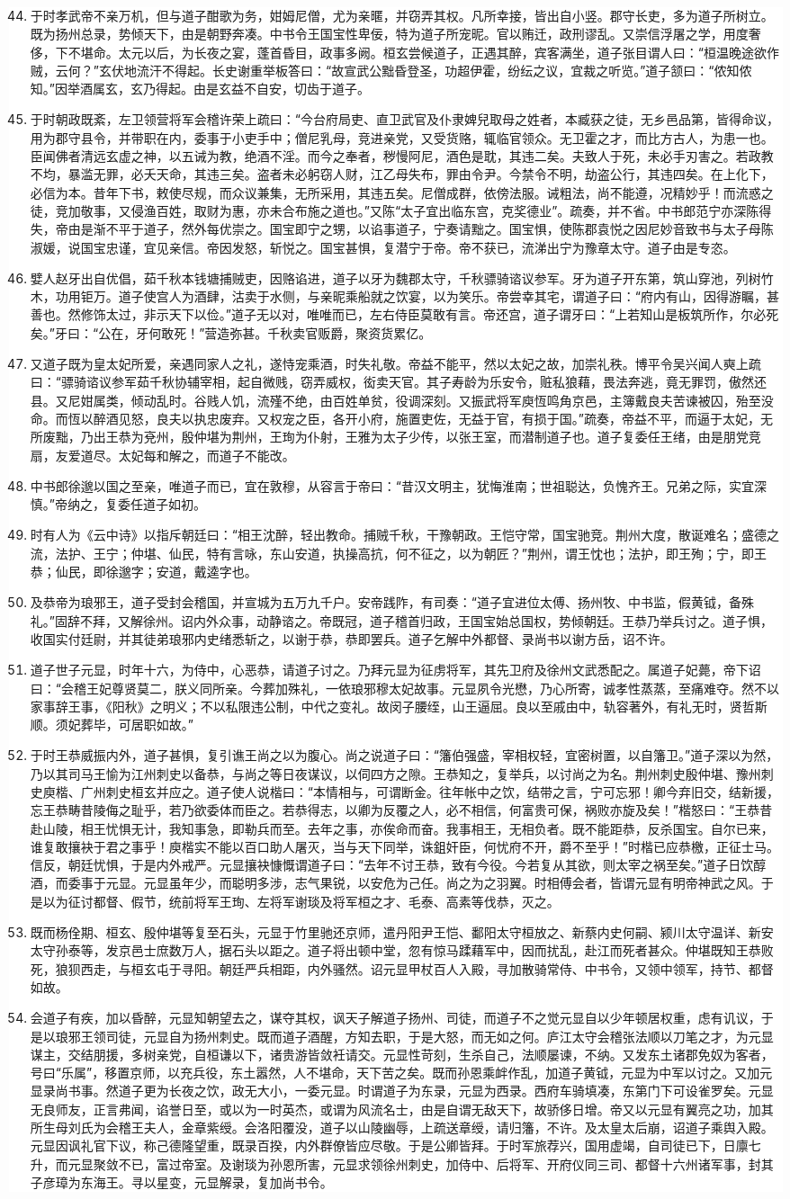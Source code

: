 44. <span id="武十三王元四王简文三子-44"></span>
于时孝武帝不亲万机，但与道子酣歌为务，姏姆尼僧，尤为亲暱，并窃弄其权。凡所幸接，皆出自小竖。郡守长吏，多为道子所树立。既为扬州总录，势倾天下，由是朝野奔凑。中书令王国宝性卑佞，特为道子所宠昵。官以贿迁，政刑谬乱。又崇信浮屠之学，用度奢侈，下不堪命。太元以后，为长夜之宴，蓬首昏目，政事多阙。桓玄尝候道子，正遇其醉，宾客满坐，道子张目谓人曰：“桓温晚途欲作贼，云何？”玄伏地流汗不得起。长史谢重举板答曰：“故宣武公黜昏登圣，功超伊霍，纷纭之议，宜裁之听览。”道子颔曰：“侬知侬知。”因举酒属玄，玄乃得起。由是玄益不自安，切齿于道子。

45. <span id="武十三王元四王简文三子-45"></span>
于时朝政既紊，左卫领营将军会稽许荣上疏曰：“今台府局吏、直卫武官及仆隶婢兒取母之姓者，本臧获之徒，无乡邑品第，皆得命议，用为郡守县令，并带职在内，委事于小吏手中；僧尼乳母，竞进亲党，又受货赂，辄临官领众。无卫霍之才，而比方古人，为患一也。臣闻佛者清远玄虚之神，以五诫为教，绝酒不淫。而今之奉者，秽慢阿尼，酒色是耽，其违二矣。夫致人于死，未必手刃害之。若政教不均，暴滥无罪，必夭天命，其违三矣。盗者未必躬窃人财，江乙母失布，罪由令尹。今禁令不明，劫盗公行，其违四矣。在上化下，必信为本。昔年下书，敕使尽规，而众议兼集，无所采用，其违五矣。尼僧成群，依傍法服。诫粗法，尚不能遵，况精妙乎！而流惑之徒，竞加敬事，又侵渔百姓，取财为惠，亦未合布施之道也。”又陈“太子宜出临东宫，克奖德业”。疏奏，并不省。中书郎范宁亦深陈得失，帝由是渐不平于道子，然外每优崇之。国宝即宁之甥，以谄事道子，宁奏请黜之。国宝惧，使陈郡袁悦之因尼妙音致书与太子母陈淑媛，说国宝忠谨，宜见亲信。帝因发怒，斩悦之。国宝甚惧，复潜宁于帝。帝不获已，流涕出宁为豫章太守。道子由是专恣。

46. <span id="武十三王元四王简文三子-46"></span>
嬖人赵牙出自优倡，茹千秋本钱塘捕贼吏，因赂谄进，道子以牙为魏郡太守，千秋骠骑谘议参军。牙为道子开东第，筑山穿池，列树竹木，功用钜万。道子使宫人为酒肆，沽卖于水侧，与亲昵乘船就之饮宴，以为笑乐。帝尝幸其宅，谓道子曰：“府内有山，因得游瞩，甚善也。然修饰太过，非示天下以俭。”道子无以对，唯唯而已，左右侍臣莫敢有言。帝还宫，道子谓牙曰：“上若知山是板筑所作，尔必死矣。”牙曰：“公在，牙何敢死！”营造弥甚。千秋卖官贩爵，聚资货累亿。

47. <span id="武十三王元四王简文三子-47"></span>
又道子既为皇太妃所爱，亲遇同家人之礼，遂恃宠乘酒，时失礼敬。帝益不能平，然以太妃之故，加崇礼秩。博平令吴兴闻人奭上疏曰：“骠骑谘议参军茹千秋协辅宰相，起自微贱，窃弄威权，衒卖天官。其子寿龄为乐安令，赃私狼藉，畏法奔逃，竟无罪罚，傲然还县。又尼姏属类，倾动乱时。谷贱人饥，流殣不绝，由百姓单贫，役调深刻。又振武将军庾恆鸣角京邑，主簿戴良夫苦谏被囚，殆至没命。而恆以醉酒见怒，良夫以执忠废弃。又权宠之臣，各开小府，施置吏佐，无益于官，有损于国。”疏奏，帝益不平，而逼于太妃，无所废黜，乃出王恭为兗州，殷仲堪为荆州，王珣为仆射，王雅为太子少传，以张王室，而潜制道子也。道子复委任王绪，由是朋党竞扇，友爱道尽。太妃每和解之，而道子不能改。

48. <span id="武十三王元四王简文三子-48"></span>
中书郎徐邈以国之至亲，唯道子而已，宜在敦穆，从容言于帝曰：“昔汉文明主，犹悔淮南；世祖聪达，负愧齐王。兄弟之际，实宜深慎。”帝纳之，复委任道子如初。

49. <span id="武十三王元四王简文三子-49"></span>
时有人为《云中诗》以指斥朝廷曰：“相王沈醉，轻出教命。捕贼千秋，干豫朝政。王恺守常，国宝驰竞。荆州大度，散诞难名；盛德之流，法护、王宁；仲堪、仙民，特有言咏，东山安道，执操高抗，何不征之，以为朝匠？”荆州，谓王忱也；法护，即王殉；宁，即王恭；仙民，即徐邈字；安道，戴逵字也。

50. <span id="武十三王元四王简文三子-50"></span>
及恭帝为琅邪王，道子受封会稽国，并宣城为五万九千户。安帝践阼，有司奏：“道子宜进位太傅、扬州牧、中书监，假黄钺，备殊礼。”固辞不拜，又解徐州。诏内外众事，动静谘之。帝既冠，道子稽首归政，王国宝始总国权，势倾朝廷。王恭乃举兵讨之。道子惧，收国实付廷尉，并其徒弟琅邪内史绪悉斩之，以谢于恭，恭即罢兵。道子乞解中外都督、录尚书以谢方岳，诏不许。

51. <span id="武十三王元四王简文三子-51"></span>
道子世子元显，时年十六，为侍中，心恶恭，请道子讨之。乃拜元显为征虏将军，其先卫府及徐州文武悉配之。属道子妃薨，帝下诏曰：“会稽王妃尊贤莫二，朕义同所亲。今葬加殊礼，一依琅邪穆太妃故事。元显夙令光懋，乃心所寄，诚孝性蒸蒸，至痛难夺。然不以家事辞王事，《阳秋》之明义；不以私限违公制，中代之变礼。故闵子腰绖，山王逼屈。良以至戚由中，轨容著外，有礼无时，贤哲斯顺。须妃葬毕，可居职如故。”

52. <span id="武十三王元四王简文三子-52"></span>
于时王恭威振内外，道子甚惧，复引谯王尚之以为腹心。尚之说道子曰：“籓伯强盛，宰相权轻，宜密树置，以自籓卫。”道子深以为然，乃以其司马王愉为江州刺史以备恭，与尚之等日夜谋议，以伺四方之隙。王恭知之，复举兵，以讨尚之为名。荆州刺史殷仲堪、豫州刺史庾楷、广州刺史桓玄并应之。道子使人说楷曰：“本情相与，可谓断金。往年帐中之饮，结带之言，宁可忘邪！卿今弃旧交，结新援，忘王恭畴昔陵侮之耻乎，若乃欲委体而臣之。若恭得志，以卿为反覆之人，必不相信，何富贵可保，祸败亦旋及矣！”楷怒曰：“王恭昔赴山陵，相王忧惧无计，我知事急，即勒兵而至。去年之事，亦俟命而奋。我事相王，无相负者。既不能距恭，反杀国宝。自尔已来，谁复敢攘袂于君之事乎！庾楷实不能以百口助人屠灭，当与天下同举，诛鉏奸臣，何忧府不开，爵不至乎！”时楷已应恭檄，正征士马。信反，朝廷忧惧，于是内外戒严。元显攘袂慷慨谓道子曰：“去年不讨王恭，致有今役。今若复从其欲，则太宰之祸至矣。”道子日饮醇酒，而委事于元显。元显虽年少，而聪明多涉，志气果锐，以安危为己任。尚之为之羽翼。时相傅会者，皆谓元显有明帝神武之风。于是以为征讨都督、假节，统前将军王珣、左将军谢琰及将军桓之才、毛泰、高素等伐恭，灭之。

53. <span id="武十三王元四王简文三子-53"></span>
既而杨佺期、桓玄、殷仲堪等复至石头，元显于竹里驰还京师，遣丹阳尹王恺、鄱阳太守桓放之、新蔡内史何嗣、颍川太守温详、新安太守孙泰等，发京邑士庶数万人，据石头以距之。道子将出顿中堂，忽有惊马蹂藉军中，因而扰乱，赴江而死者甚众。仲堪既知王恭败死，狼狈西走，与桓玄屯于寻阳。朝廷严兵相距，内外骚然。诏元显甲杖百人入殿，寻加散骑常侍、中书令，又领中领军，持节、都督如故。

54. <span id="武十三王元四王简文三子-54"></span>
会道子有疾，加以昏醉，元显知朝望去之，谋夺其权，讽天子解道子扬州、司徒，而道子不之觉元显自以少年顿居权重，虑有讥议，于是以琅邪王领司徒，元显自为扬州刺史。既而道子酒醒，方知去职，于是大怒，而无如之何。庐江太守会稽张法顺以刀笔之才，为元显谋主，交结朋援，多树亲党，自桓谦以下，诸贵游皆敛衽请交。元显性苛刻，生杀自己，法顺屡谏，不纳。又发东土诸郡免奴为客者，号曰“乐属”，移置京师，以充兵役，东土嚣然，人不堪命，天下苦之矣。既而孙恩乘衅作乱，加道子黄钺，元显为中军以讨之。又加元显录尚书事。然道子更为长夜之饮，政无大小，一委元显。时谓道子为东录，元显为西录。西府车骑填凑，东第门下可设雀罗矣。元显无良师友，正言弗闻，谄誉日至，或以为一时英杰，或谓为风流名士，由是自谓无敌天下，故骄侈日增。帝又以元显有翼亮之功，加其所生母刘氏为会稽王夫人，金章紫绶。会洛阳覆没，道子以山陵幽辱，上疏送章绶，请归籓，不许。及太皇太后崩，诏道子乘舆入殿。元显因讽礼官下议，称己德隆望重，既录百揆，内外群僚皆应尽敬。于是公卿皆拜。于时军旅荐兴，国用虚竭，自司徒已下，日廪七升，而元显聚敛不已，富过帝室。及谢琰为孙恩所害，元显求领徐州刺史，加侍中、后将军、开府仪同三司、都督十六州诸军事，封其子彦璋为东海王。寻以星变，元显解录，复加尚书令。
